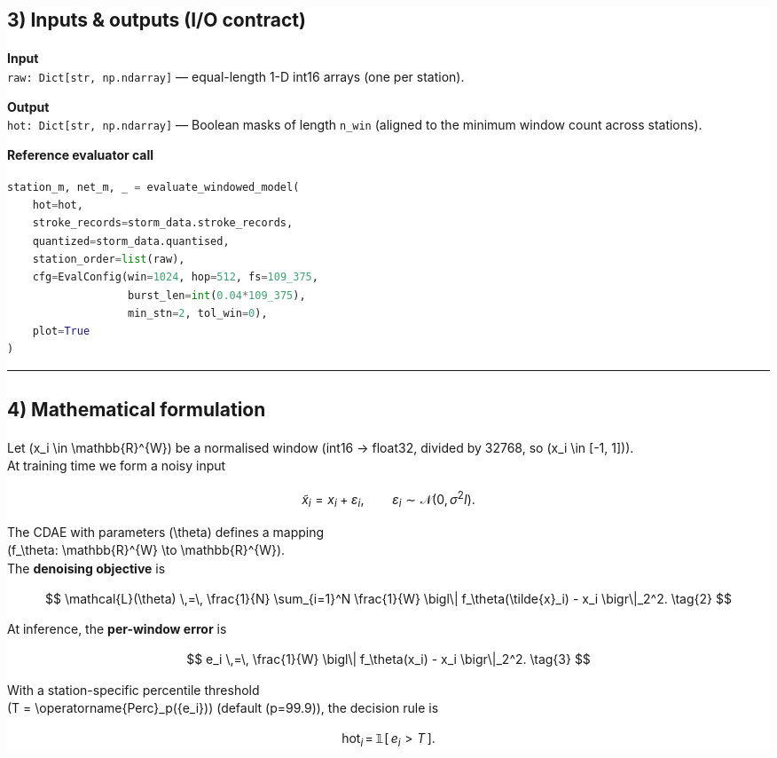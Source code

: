 
## 3) Inputs & outputs (I/O contract)

**Input**  
`raw: Dict[str, np.ndarray]` — equal-length 1-D int16 arrays (one per station).

**Output**  
`hot: Dict[str, np.ndarray]` — Boolean masks of length `n_win` (aligned to the minimum window count across stations).

**Reference evaluator call**
```python
station_m, net_m, _ = evaluate_windowed_model(
    hot=hot,
    stroke_records=storm_data.stroke_records,
    quantized=storm_data.quantised,
    station_order=list(raw),
    cfg=EvalConfig(win=1024, hop=512, fs=109_375,
                   burst_len=int(0.04*109_375),
                   min_stn=2, tol_win=0),
    plot=True
)
```

---


## 4) Mathematical formulation

Let \(x_i \in \mathbb{R}^{W}\) be a normalised window (int16 → float32, divided by 32768, so \(x_i \in [-1, 1]\)).  
At training time we form a noisy input

$$
\tilde{x}_i = x_i + \varepsilon_i, \qquad \varepsilon_i \sim \mathcal{N}(0, \sigma^2 I). \tag{1}
$$

The CDAE with parameters \(\theta\) defines a mapping  
\(f_\theta: \mathbb{R}^{W} \to \mathbb{R}^{W}\).  
The **denoising objective** is

$$
\mathcal{L}(\theta) \,=\, \frac{1}{N} \sum_{i=1}^N \frac{1}{W}
\bigl\| f_\theta(\tilde{x}_i) - x_i \bigr\|_2^2. \tag{2}
$$

At inference, the **per-window error** is

$$
e_i \,=\, \frac{1}{W} \bigl\| f_\theta(x_i) - x_i \bigr\|_2^2. \tag{3}
$$

With a station-specific percentile threshold  
\(T = \operatorname{Perc}_p(\{e_i\})\) (default \(p=99.9\)), the decision rule is

$$
\text{hot}_i \,=\, \mathbb{1}\!\left[\, e_i > T \,\right]. \tag{4}
$$
